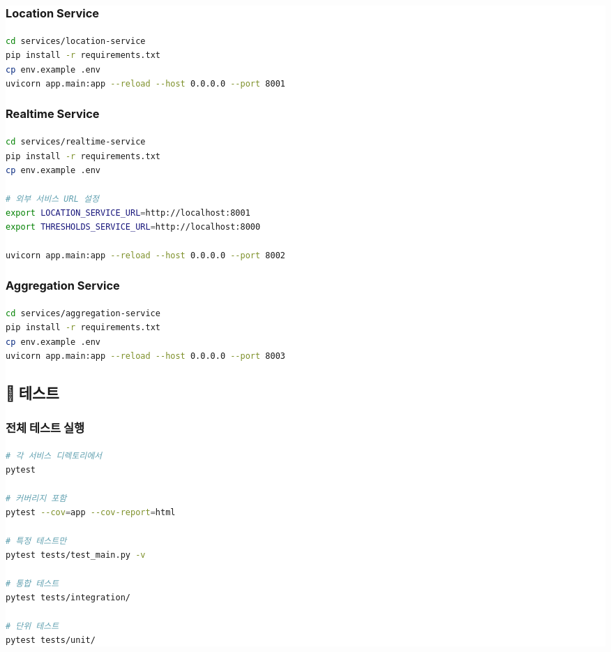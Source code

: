 ### Location Service

```bash
cd services/location-service
pip install -r requirements.txt
cp env.example .env
uvicorn app.main:app --reload --host 0.0.0.0 --port 8001
```

### Realtime Service

```bash
cd services/realtime-service
pip install -r requirements.txt
cp env.example .env

# 외부 서비스 URL 설정
export LOCATION_SERVICE_URL=http://localhost:8001
export THRESHOLDS_SERVICE_URL=http://localhost:8000

uvicorn app.main:app --reload --host 0.0.0.0 --port 8002
```

### Aggregation Service

```bash
cd services/aggregation-service
pip install -r requirements.txt
cp env.example .env
uvicorn app.main:app --reload --host 0.0.0.0 --port 8003
```

## 🧪 테스트

### 전체 테스트 실행

```bash
# 각 서비스 디렉토리에서
pytest

# 커버리지 포함
pytest --cov=app --cov-report=html

# 특정 테스트만
pytest tests/test_main.py -v

# 통합 테스트
pytest tests/integration/

# 단위 테스트
pytest tests/unit/
```
